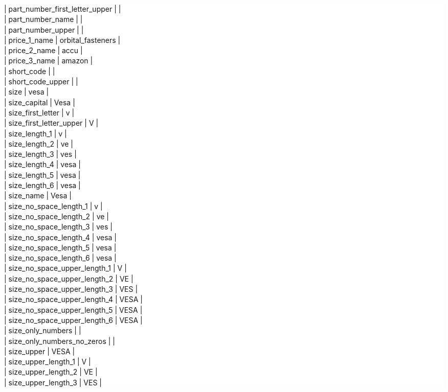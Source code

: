 | part_number_first_letter_upper |  |  
| part_number_name |  |  
| part_number_upper |  |  
| price_1_name | orbital_fasteners |  
| price_2_name | accu |  
| price_3_name | amazon |  
| short_code |  |  
| short_code_upper |  |  
| size | vesa |  
| size_capital | Vesa |  
| size_first_letter | v |  
| size_first_letter_upper | V |  
| size_length_1 | v |  
| size_length_2 | ve |  
| size_length_3 | ves |  
| size_length_4 | vesa |  
| size_length_5 | vesa |  
| size_length_6 | vesa |  
| size_name | Vesa |  
| size_no_space_length_1 | v |  
| size_no_space_length_2 | ve |  
| size_no_space_length_3 | ves |  
| size_no_space_length_4 | vesa |  
| size_no_space_length_5 | vesa |  
| size_no_space_length_6 | vesa |  
| size_no_space_upper_length_1 | V |  
| size_no_space_upper_length_2 | VE |  
| size_no_space_upper_length_3 | VES |  
| size_no_space_upper_length_4 | VESA |  
| size_no_space_upper_length_5 | VESA |  
| size_no_space_upper_length_6 | VESA |  
| size_only_numbers |  |  
| size_only_numbers_no_zeros |  |  
| size_upper | VESA |  
| size_upper_length_1 | V |  
| size_upper_length_2 | VE |  
| size_upper_length_3 | VES |  